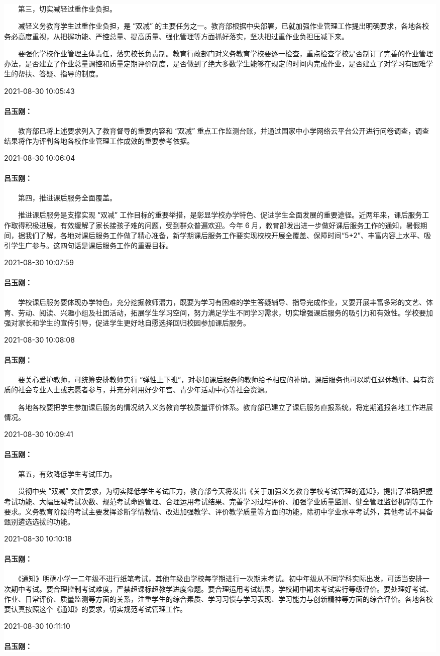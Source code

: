 　　第三，切实减轻过重作业负担。

　　减轻义务教育学生过重作业负担，是 “双减” 的主要任务之一。教育部根据中央部署，已就加强作业管理工作提出明确要求，各地各校务必高度重视，从把握功能、严控总量、提高质量、强化管理等方面抓好落实，坚决把过重作业负担压减下来。

　　要强化学校作业管理主体责任，落实校长负责制。教育行政部门对义务教育学校要逐一检查，重点检查学校是否制订了完善的作业管理办法，是否建立了作业总量调控和质量定期评价制度，是否做到了绝大多数学生能够在规定的时间内完成作业，是否建立了对学习有困难学生的帮扶、答疑、指导的制度。

2021-08-30 10:05:43

#### 吕玉刚：

　　教育部已将上述要求列入了教育督导的重要内容和 “双减” 重点工作监测台账，并通过国家中小学网络云平台公开进行问卷调查，调查结果将作为评判各地各校作业管理工作成效的重要参考依据。

2021-08-30 10:06:04

#### 吕玉刚：

　　第四，推进课后服务全面覆盖。

　　推进课后服务是支撑实现 “双减” 工作目标的重要举措，是彰显学校办学特色、促进学生全面发展的重要途径。近两年来，课后服务工作取得积极进展，有效缓解了家长接孩子难的问题，受到群众普遍欢迎。今年 6 月，教育部发出进一步做好课后服务工作的通知，暑假期间，据我们了解，各地对课后服务工作做了精心准备，新学期课后服务工作要实现校校开展全覆盖、保障时间“5+2”、丰富内容上水平、吸引学生广参与。这四句话是课后服务工作的重要目标。

2021-08-30 10:07:59

#### 吕玉刚：

　　学校课后服务要体现办学特色，充分挖掘教师潜力，既要为学习有困难的学生答疑辅导、指导完成作业，又要开展丰富多彩的文艺、体育、劳动、阅读、兴趣小组及社团活动，拓展学生学习空间，努力满足学生不同学习需求，切实增强课后服务的吸引力和有效性。学校要加强对家长和学生的宣传引导，促进学生更好地自愿选择回归校园参加课后服务。

2021-08-30 10:08:08

#### 吕玉刚：

　　要关心爱护教师，可统筹安排教师实行 “弹性上下班”，对参加课后服务的教师给予相应的补助。课后服务也可以聘任退休教师、具有资质的社会专业人士或志愿者参与，并充分利用好少年宫、青少年活动中心等社会资源。

　　各地各校要把学生参加课后服务的情况纳入义务教育学校质量评价体系。教育部已建立了课后服务直报系统，将定期通报各地工作进展情况。

2021-08-30 10:09:41

#### 吕玉刚：

　　第五，有效降低学生考试压力。

　　贯彻中央 “双减” 文件要求，为切实降低学生考试压力，教育部今天将发出《关于加强义务教育学校考试管理的通知》，提出了准确把握考试功能、大幅压减考试次数、规范考试命题管理、合理运用考试结果、完善学习过程评价、加强学业质量监测、健全管理监督机制等工作要求。义务教育阶段的考试主要发挥诊断学情教情、改进加强教学、评价教学质量等方面的功能，除初中学业水平考试外，其他考试不具备甄别遴选选拔的功能。

2021-08-30 10:10:18

#### 吕玉刚：

　　《通知》明确小学一二年级不进行纸笔考试，其他年级由学校每学期进行一次期末考试。初中年级从不同学科实际出发，可适当安排一次期中考试。要合理控制考试难度，严禁超课标超教学进度命题。要合理运用考试结果，学校期中期末考试实行等级评价。要处理好考试、作业、日常评价、质量监测等方面的关系，注重学生的综合素质、学习习惯与学习表现、学习能力与创新精神等方面的综合评价。各地各校要认真按照这个《通知》的要求，切实规范考试管理工作。

2021-08-30 10:11:10

#### 吕玉刚：
